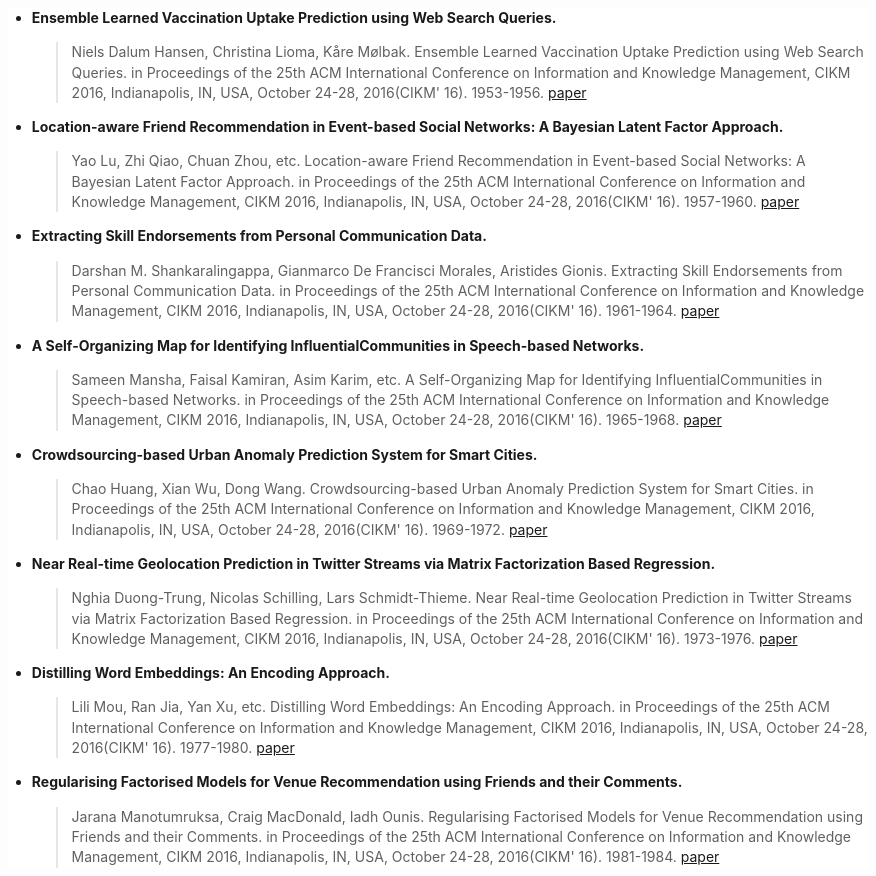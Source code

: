 
- **Ensemble Learned Vaccination Uptake Prediction using Web Search Queries.**
    > Niels Dalum Hansen, Christina Lioma, Kåre Mølbak. Ensemble Learned Vaccination Uptake Prediction using Web Search Queries. in Proceedings of the 25th ACM International Conference on Information and Knowledge Management, CIKM 2016, Indianapolis, IN, USA, October 24-28, 2016(CIKM' 16). 1953-1956. [paper](https://doi.org/10.1145/2983323.2983882)


- **Location-aware Friend Recommendation in Event-based Social Networks: A Bayesian Latent Factor Approach.**
    > Yao Lu, Zhi Qiao, Chuan Zhou, etc. Location-aware Friend Recommendation in Event-based Social Networks: A Bayesian Latent Factor Approach. in Proceedings of the 25th ACM International Conference on Information and Knowledge Management, CIKM 2016, Indianapolis, IN, USA, October 24-28, 2016(CIKM' 16). 1957-1960. [paper](https://doi.org/10.1145/2983323.2983883)


- **Extracting Skill Endorsements from Personal Communication Data.**
    > Darshan M. Shankaralingappa, Gianmarco De Francisci Morales, Aristides Gionis. Extracting Skill Endorsements from Personal Communication Data. in Proceedings of the 25th ACM International Conference on Information and Knowledge Management, CIKM 2016, Indianapolis, IN, USA, October 24-28, 2016(CIKM' 16). 1961-1964. [paper](https://doi.org/10.1145/2983323.2983884)


- **A Self-Organizing Map for Identifying InfluentialCommunities in Speech-based Networks.**
    > Sameen Mansha, Faisal Kamiran, Asim Karim, etc. A Self-Organizing Map for Identifying InfluentialCommunities in Speech-based Networks. in Proceedings of the 25th ACM International Conference on Information and Knowledge Management, CIKM 2016, Indianapolis, IN, USA, October 24-28, 2016(CIKM' 16). 1965-1968. [paper](https://doi.org/10.1145/2983323.2983885)


- **Crowdsourcing-based Urban Anomaly Prediction System for Smart Cities.**
    > Chao Huang, Xian Wu, Dong Wang. Crowdsourcing-based Urban Anomaly Prediction System for Smart Cities. in Proceedings of the 25th ACM International Conference on Information and Knowledge Management, CIKM 2016, Indianapolis, IN, USA, October 24-28, 2016(CIKM' 16). 1969-1972. [paper](https://doi.org/10.1145/2983323.2983886)


- **Near Real-time Geolocation Prediction in Twitter Streams via Matrix Factorization Based Regression.**
    > Nghia Duong-Trung, Nicolas Schilling, Lars Schmidt-Thieme. Near Real-time Geolocation Prediction in Twitter Streams via Matrix Factorization Based Regression. in Proceedings of the 25th ACM International Conference on Information and Knowledge Management, CIKM 2016, Indianapolis, IN, USA, October 24-28, 2016(CIKM' 16). 1973-1976. [paper](https://doi.org/10.1145/2983323.2983887)


- **Distilling Word Embeddings: An Encoding Approach.**
    > Lili Mou, Ran Jia, Yan Xu, etc. Distilling Word Embeddings: An Encoding Approach. in Proceedings of the 25th ACM International Conference on Information and Knowledge Management, CIKM 2016, Indianapolis, IN, USA, October 24-28, 2016(CIKM' 16). 1977-1980. [paper](https://doi.org/10.1145/2983323.2983888)


- **Regularising Factorised Models for Venue Recommendation using Friends and their Comments.**
    > Jarana Manotumruksa, Craig MacDonald, Iadh Ounis. Regularising Factorised Models for Venue Recommendation using Friends and their Comments. in Proceedings of the 25th ACM International Conference on Information and Knowledge Management, CIKM 2016, Indianapolis, IN, USA, October 24-28, 2016(CIKM' 16). 1981-1984. [paper](https://doi.org/10.1145/2983323.2983889)
